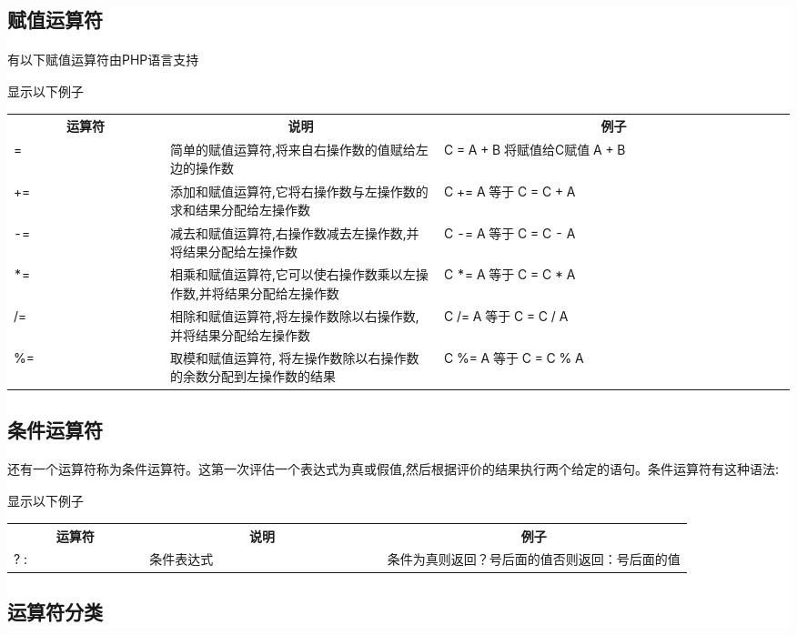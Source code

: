 ## 赋值运算符

有以下赋值运算符由PHP语言支持


显示以下例子



<table class="table table-bordered">
<tr>
<th width="20%">运算符</th><th width="35%">说明</th><th>例子</th>
</tr>
<tr>
<td>=</td><td>简单的赋值运算符,将来自右操作数的值赋给左边的操作数	 





</td><td> C = A + B 将赋值给C赋值 A + B </td>
</tr>
<tr>
<td>+=</td><td>添加和赋值运算符,它将右操作数与左操作数的求和结果分配给左操作数	</td><td> C += A 等于 C = C + A</td>
</tr>
<tr>
<td>-=</td><td>减去和赋值运算符,右操作数减去左操作数,并将结果分配给左操作数	</td><td>C -= A 等于 C = C - A</td>
</tr>
<tr>
<td>*=</td><td>相乘和赋值运算符,它可以使右操作数乘以左操作数,并将结果分配给左操作数	</td><td> C *= A 等于 C = C * A</td>
</tr>
<tr>
<td>/=</td><td>相除和赋值运算符,将左操作数除以右操作数,并将结果分配给左操作数	</td><td> C /= A 等于 C = C / A</td>
</tr>
<tr>
<td>%=</td><td>取模和赋值运算符, 将左操作数除以右操作数的余数分配到左操作数的结果	</td><td> C %= A 等于 C = C % A</td>
</tr>
</table>


## 条件运算符

还有一个运算符称为条件运算符。这第一次评估一个表达式为真或假值,然后根据评价的结果执行两个给定的语句。条件运算符有这种语法:

显示以下例子


<table class="table table-bordered">
<tr>
<th width="20%">运算符</th><th width="35%">说明</th><th>例子</th>
</tr>
<tr>
<td>? :</td><td>条件表达式</td><td> 	条件为真则返回？号后面的值否则返回：号后面的值</td>
</tr>
</table>

## 运算符分类
